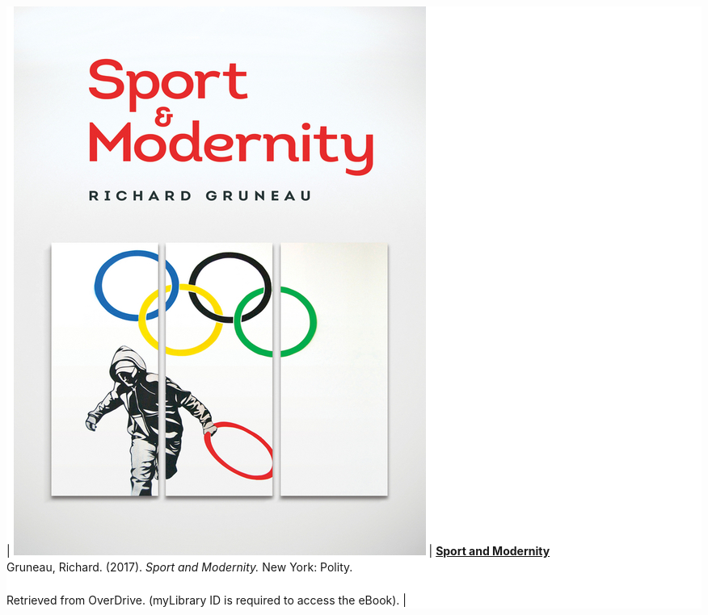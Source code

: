 | <a href="https://go.nlb.gov.sg/m-link/details?type=ebook&id=9C495A86-E93A-4041-9204-115E37EFB1AB&utm_source=online&utm_campaign=RTBS_Dec22viral&utm_medium=website&utm_content=sports_modernity">![](../images/rtbs-vol2-hottopic1-bookcover02-Sport-and-Modernity.jpg)</a> | [**Sport and Modernity**](https://go.nlb.gov.sg/m-link/details?type=ebook&id=9C495A86-E93A-4041-9204-115E37EFB1AB&utm_source=online&utm_campaign=RTBS_Dec22viral&utm_medium=website&utm_content=sports_modernity)<br/>Gruneau, Richard. (2017). *Sport and Modernity.* New York: Polity. <br/><br/>Retrieved from OverDrive. (myLibrary ID is required to access the eBook). |